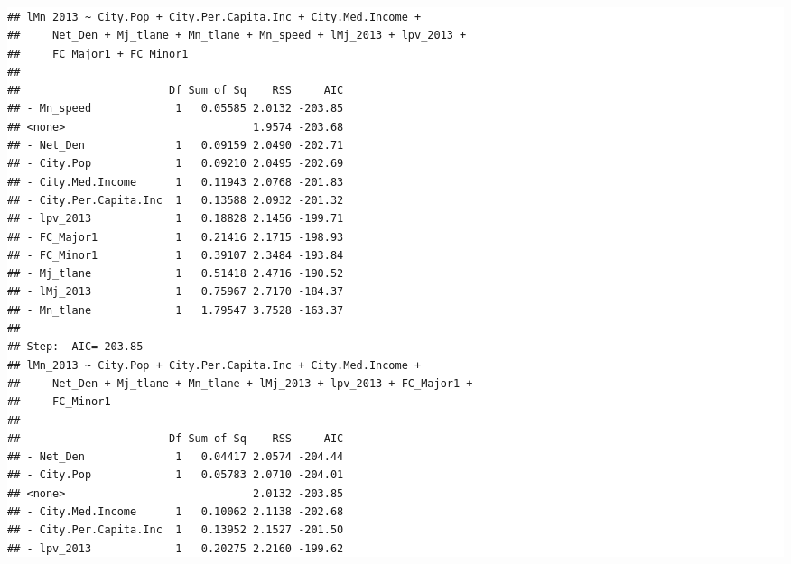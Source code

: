     ## lMn_2013 ~ City.Pop + City.Per.Capita.Inc + City.Med.Income + 
    ##     Net_Den + Mj_tlane + Mn_tlane + Mn_speed + lMj_2013 + lpv_2013 + 
    ##     FC_Major1 + FC_Minor1
    ## 
    ##                       Df Sum of Sq    RSS     AIC
    ## - Mn_speed             1   0.05585 2.0132 -203.85
    ## <none>                             1.9574 -203.68
    ## - Net_Den              1   0.09159 2.0490 -202.71
    ## - City.Pop             1   0.09210 2.0495 -202.69
    ## - City.Med.Income      1   0.11943 2.0768 -201.83
    ## - City.Per.Capita.Inc  1   0.13588 2.0932 -201.32
    ## - lpv_2013             1   0.18828 2.1456 -199.71
    ## - FC_Major1            1   0.21416 2.1715 -198.93
    ## - FC_Minor1            1   0.39107 2.3484 -193.84
    ## - Mj_tlane             1   0.51418 2.4716 -190.52
    ## - lMj_2013             1   0.75967 2.7170 -184.37
    ## - Mn_tlane             1   1.79547 3.7528 -163.37
    ## 
    ## Step:  AIC=-203.85
    ## lMn_2013 ~ City.Pop + City.Per.Capita.Inc + City.Med.Income + 
    ##     Net_Den + Mj_tlane + Mn_tlane + lMj_2013 + lpv_2013 + FC_Major1 + 
    ##     FC_Minor1
    ## 
    ##                       Df Sum of Sq    RSS     AIC
    ## - Net_Den              1   0.04417 2.0574 -204.44
    ## - City.Pop             1   0.05783 2.0710 -204.01
    ## <none>                             2.0132 -203.85
    ## - City.Med.Income      1   0.10062 2.1138 -202.68
    ## - City.Per.Capita.Inc  1   0.13952 2.1527 -201.50
    ## - lpv_2013             1   0.20275 2.2160 -199.62